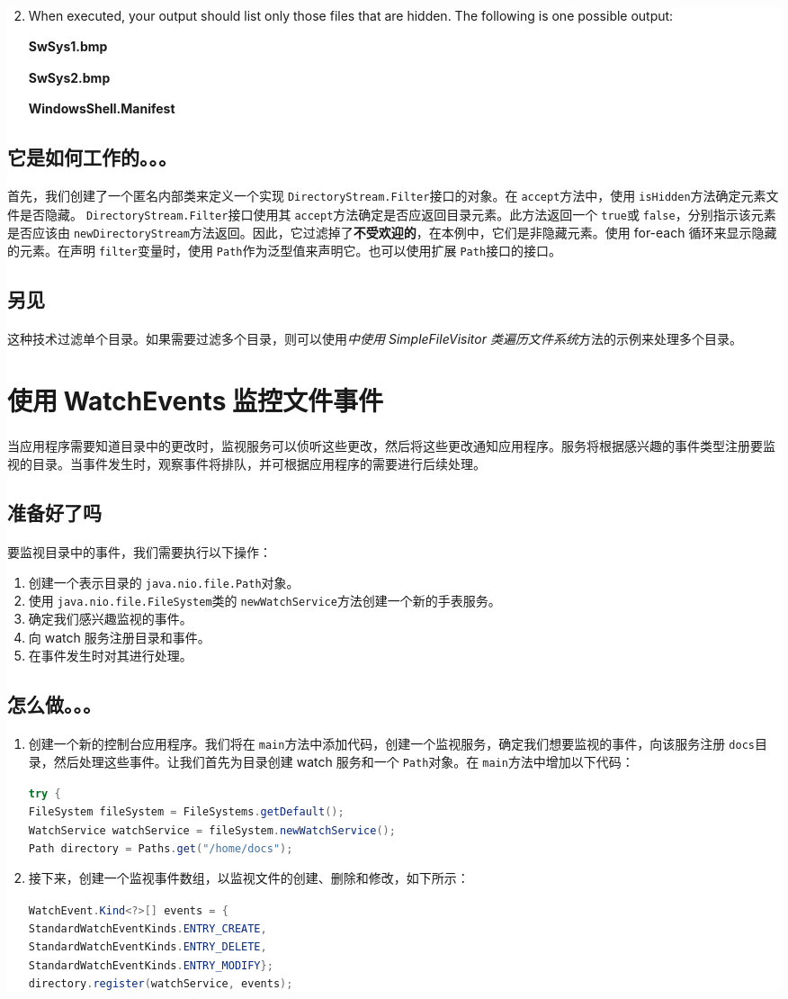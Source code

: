2.  When executed, your output should list only those files that are hidden. The following is one possible output:

    **SwSys1.bmp**

    **SwSys2.bmp**

    **WindowsShell.Manifest**

## 它是如何工作的。。。

首先，我们创建了一个匿名内部类来定义一个实现 `DirectoryStream.Filter`接口的对象。在 `accept`方法中，使用 `isHidden`方法确定元素文件是否隐藏。 `DirectoryStream.Filter`接口使用其 `accept`方法确定是否应返回目录元素。此方法返回一个 `true`或 `false`，分别指示该元素是否应该由 `newDirectoryStream`方法返回。因此，它过滤掉了**不受欢迎的**，在本例中，它们是非隐藏元素。使用 for-each 循环来显示隐藏的元素。在声明 `filter`变量时，使用 `Path`作为泛型值来声明它。也可以使用扩展 `Path`接口的接口。

## 另见

这种技术过滤单个目录。如果需要过滤多个目录，则可以使用*中使用 SimpleFileVisitor 类遍历文件系统*方法的示例来处理多个目录。

# 使用 WatchEvents 监控文件事件

当应用程序需要知道目录中的更改时，监视服务可以侦听这些更改，然后将这些更改通知应用程序。服务将根据感兴趣的事件类型注册要监视的目录。当事件发生时，观察事件将排队，并可根据应用程序的需要进行后续处理。

## 准备好了吗

要监视目录中的事件，我们需要执行以下操作：

1.  创建一个表示目录的 `java.nio.file.Path`对象。
2.  使用 `java.nio.file.FileSystem`类的 `newWatchService`方法创建一个新的手表服务。
3.  确定我们感兴趣监视的事件。
4.  向 watch 服务注册目录和事件。
5.  在事件发生时对其进行处理。

## 怎么做。。。

1.  创建一个新的控制台应用程序。我们将在 `main`方法中添加代码，创建一个监视服务，确定我们想要监视的事件，向该服务注册 `docs`目录，然后处理这些事件。让我们首先为目录创建 watch 服务和一个 `Path`对象。在 `main`方法中增加以下代码：

    ```java
    try {
    FileSystem fileSystem = FileSystems.getDefault();
    WatchService watchService = fileSystem.newWatchService();
    Path directory = Paths.get("/home/docs");

    ```

2.  接下来，创建一个监视事件数组，以监视文件的创建、删除和修改，如下所示：

    ```java
    WatchEvent.Kind<?>[] events = {
    StandardWatchEventKinds.ENTRY_CREATE,
    StandardWatchEventKinds.ENTRY_DELETE,
    StandardWatchEventKinds.ENTRY_MODIFY};
    directory.register(watchService, events);
